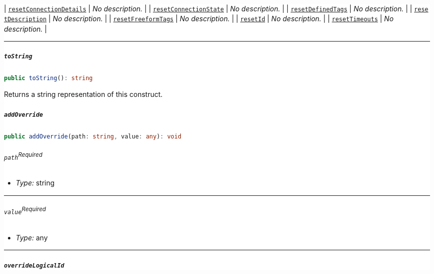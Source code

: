 | <code><a href="#rhizo-co-terraform-provider-oci.computeCloudAtCustomerCccInfrastructure.ComputeCloudAtCustomerCccInfrastructure.resetConnectionDetails">resetConnectionDetails</a></code> | *No description.* |
| <code><a href="#rhizo-co-terraform-provider-oci.computeCloudAtCustomerCccInfrastructure.ComputeCloudAtCustomerCccInfrastructure.resetConnectionState">resetConnectionState</a></code> | *No description.* |
| <code><a href="#rhizo-co-terraform-provider-oci.computeCloudAtCustomerCccInfrastructure.ComputeCloudAtCustomerCccInfrastructure.resetDefinedTags">resetDefinedTags</a></code> | *No description.* |
| <code><a href="#rhizo-co-terraform-provider-oci.computeCloudAtCustomerCccInfrastructure.ComputeCloudAtCustomerCccInfrastructure.resetDescription">resetDescription</a></code> | *No description.* |
| <code><a href="#rhizo-co-terraform-provider-oci.computeCloudAtCustomerCccInfrastructure.ComputeCloudAtCustomerCccInfrastructure.resetFreeformTags">resetFreeformTags</a></code> | *No description.* |
| <code><a href="#rhizo-co-terraform-provider-oci.computeCloudAtCustomerCccInfrastructure.ComputeCloudAtCustomerCccInfrastructure.resetId">resetId</a></code> | *No description.* |
| <code><a href="#rhizo-co-terraform-provider-oci.computeCloudAtCustomerCccInfrastructure.ComputeCloudAtCustomerCccInfrastructure.resetTimeouts">resetTimeouts</a></code> | *No description.* |

---

##### `toString` <a name="toString" id="rhizo-co-terraform-provider-oci.computeCloudAtCustomerCccInfrastructure.ComputeCloudAtCustomerCccInfrastructure.toString"></a>

```typescript
public toString(): string
```

Returns a string representation of this construct.

##### `addOverride` <a name="addOverride" id="rhizo-co-terraform-provider-oci.computeCloudAtCustomerCccInfrastructure.ComputeCloudAtCustomerCccInfrastructure.addOverride"></a>

```typescript
public addOverride(path: string, value: any): void
```

###### `path`<sup>Required</sup> <a name="path" id="rhizo-co-terraform-provider-oci.computeCloudAtCustomerCccInfrastructure.ComputeCloudAtCustomerCccInfrastructure.addOverride.parameter.path"></a>

- *Type:* string

---

###### `value`<sup>Required</sup> <a name="value" id="rhizo-co-terraform-provider-oci.computeCloudAtCustomerCccInfrastructure.ComputeCloudAtCustomerCccInfrastructure.addOverride.parameter.value"></a>

- *Type:* any

---

##### `overrideLogicalId` <a name="overrideLogicalId" id="rhizo-co-terraform-provider-oci.computeCloudAtCustomerCccInfrastructure.ComputeCloudAtCustomerCccInfrastructure.overrideLogicalId"></a>
